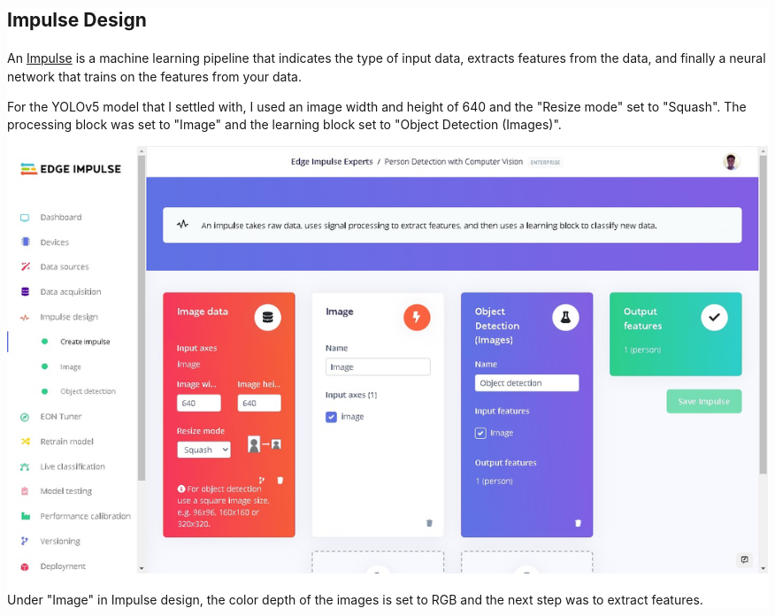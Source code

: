 ## Impulse Design

An [Impulse](https://docs.edgeimpulse.com/docs/edge-impulse-studio/impulse-design) is a machine learning pipeline that indicates the type of input data, extracts features from the data, and finally a neural network that trains on the features from your data.

For the YOLOv5 model that I settled with, I used an image width and height of 640 and the "Resize mode" set to "Squash". The processing block was set to "Image" and the learning block set to "Object Detection (Images)".

![Impulse Design](.gitbook/assets/monitoring-checkout-lines/img6_screenshot%20Impulse%20Design.jpg)

Under "Image" in Impulse design, the color depth of the images is set to RGB and the next step was to extract features.
